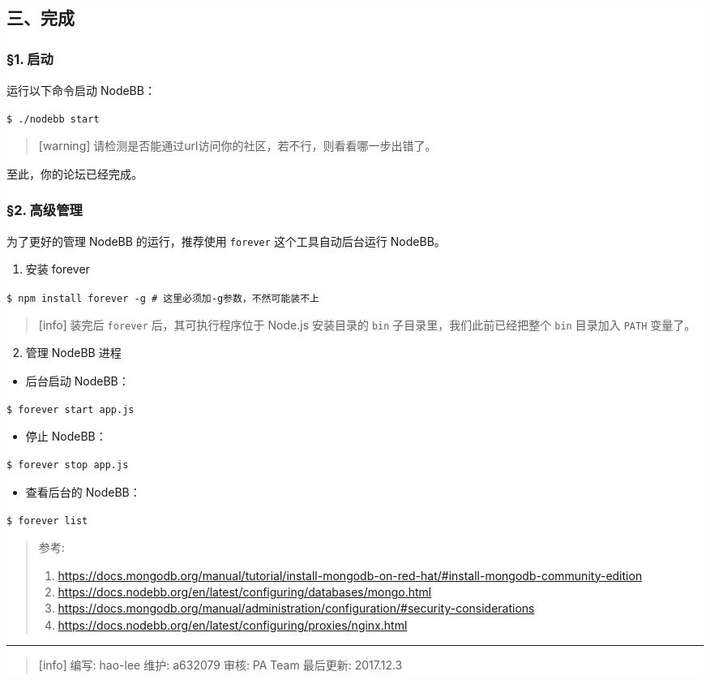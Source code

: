 ## 三、完成

### §1. 启动

运行以下命令启动 NodeBB：

```
$ ./nodebb start
```
>[warning] 请检测是否能通过url访问你的社区，若不行，则看看哪一步出错了。

至此，你的论坛已经完成。
### §2. 高级管理
为了更好的管理 NodeBB 的运行，推荐使用 `forever` 这个工具自动后台运行 NodeBB。
1. 安装 forever

```
$ npm install forever -g # 这里必须加-g参数，不然可能装不上
```
>[info] 装完后 `forever` 后，其可执行程序位于 Node.js 安装目录的 `bin` 子目录里，我们此前已经把整个 `bin` 目录加入 `PATH` 变量了。

2. 管理 NodeBB 进程

* 后台启动 NodeBB：

```
$ forever start app.js
```

* 停止 NodeBB：

```
$ forever stop app.js
```

* 查看后台的 NodeBB：

```
$ forever list
```
> 参考:
> 1. https://docs.mongodb.org/manual/tutorial/install-mongodb-on-red-hat/#install-mongodb-community-edition
> 2. https://docs.nodebb.org/en/latest/configuring/databases/mongo.html
> 3. https://docs.mongodb.org/manual/administration/configuration/#security-considerations
> 4. https://docs.nodebb.org/en/latest/configuring/proxies/nginx.html

-----------------------------
>[info] 编写: hao-lee
维护: a632079
审核: PA Team
最后更新: 2017.12.3